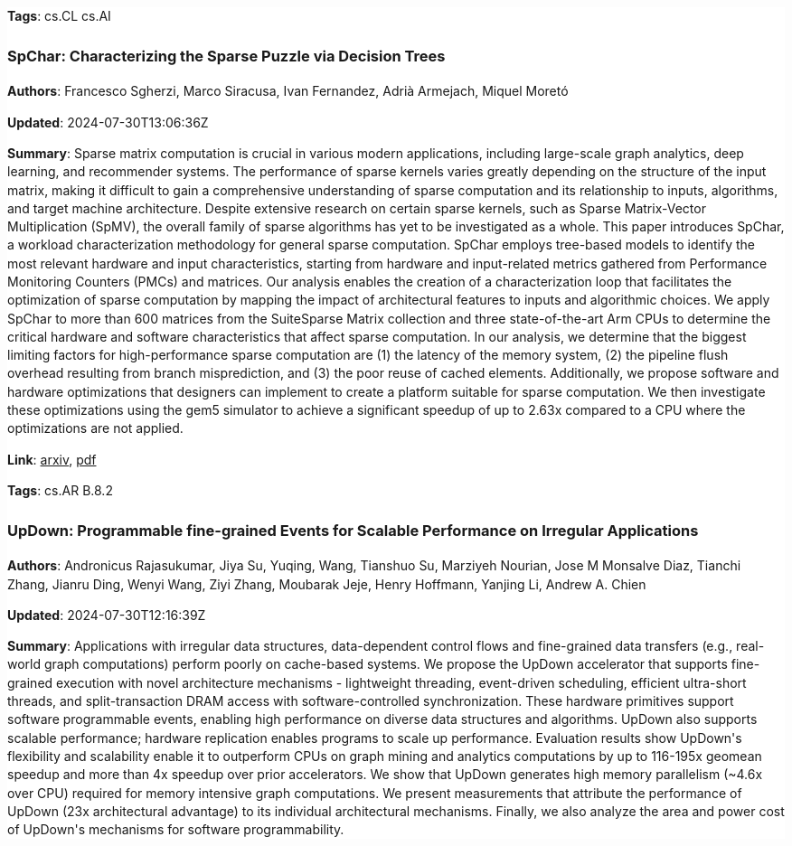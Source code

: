 **Tags**: cs.CL cs.AI 



### SpChar: Characterizing the Sparse Puzzle via Decision Trees
**Authors**: Francesco Sgherzi, Marco Siracusa, Ivan Fernandez, Adrià Armejach, Miquel Moretó

**Updated**: 2024-07-30T13:06:36Z

**Summary**: Sparse matrix computation is crucial in various modern applications, including large-scale graph analytics, deep learning, and recommender systems. The performance of sparse kernels varies greatly depending on the structure of the input matrix, making it difficult to gain a comprehensive understanding of sparse computation and its relationship to inputs, algorithms, and target machine architecture. Despite extensive research on certain sparse kernels, such as Sparse Matrix-Vector Multiplication (SpMV), the overall family of sparse algorithms has yet to be investigated as a whole. This paper introduces SpChar, a workload characterization methodology for general sparse computation. SpChar employs tree-based models to identify the most relevant hardware and input characteristics, starting from hardware and input-related metrics gathered from Performance Monitoring Counters (PMCs) and matrices. Our analysis enables the creation of a characterization loop that facilitates the optimization of sparse computation by mapping the impact of architectural features to inputs and algorithmic choices. We apply SpChar to more than 600 matrices from the SuiteSparse Matrix collection and three state-of-the-art Arm CPUs to determine the critical hardware and software characteristics that affect sparse computation. In our analysis, we determine that the biggest limiting factors for high-performance sparse computation are (1) the latency of the memory system, (2) the pipeline flush overhead resulting from branch misprediction, and (3) the poor reuse of cached elements. Additionally, we propose software and hardware optimizations that designers can implement to create a platform suitable for sparse computation. We then investigate these optimizations using the gem5 simulator to achieve a significant speedup of up to 2.63x compared to a CPU where the optimizations are not applied.

**Link**: [arxiv](http://arxiv.org/abs/2304.06944v2),  [pdf](http://arxiv.org/pdf/2304.06944v2)

**Tags**: cs.AR B.8.2 



### UpDown: Programmable fine-grained Events for Scalable Performance on   Irregular Applications
**Authors**: Andronicus Rajasukumar, Jiya Su, Yuqing, Wang, Tianshuo Su, Marziyeh Nourian, Jose M Monsalve Diaz, Tianchi Zhang, Jianru Ding, Wenyi Wang, Ziyi Zhang, Moubarak Jeje, Henry Hoffmann, Yanjing Li, Andrew A. Chien

**Updated**: 2024-07-30T12:16:39Z

**Summary**: Applications with irregular data structures, data-dependent control flows and fine-grained data transfers (e.g., real-world graph computations) perform poorly on cache-based systems. We propose the UpDown accelerator that supports fine-grained execution with novel architecture mechanisms - lightweight threading, event-driven scheduling, efficient ultra-short threads, and split-transaction DRAM access with software-controlled synchronization. These hardware primitives support software programmable events, enabling high performance on diverse data structures and algorithms. UpDown also supports scalable performance; hardware replication enables programs to scale up performance. Evaluation results show UpDown's flexibility and scalability enable it to outperform CPUs on graph mining and analytics computations by up to 116-195x geomean speedup and more than 4x speedup over prior accelerators. We show that UpDown generates high memory parallelism (~4.6x over CPU) required for memory intensive graph computations. We present measurements that attribute the performance of UpDown (23x architectural advantage) to its individual architectural mechanisms. Finally, we also analyze the area and power cost of UpDown's mechanisms for software programmability.
